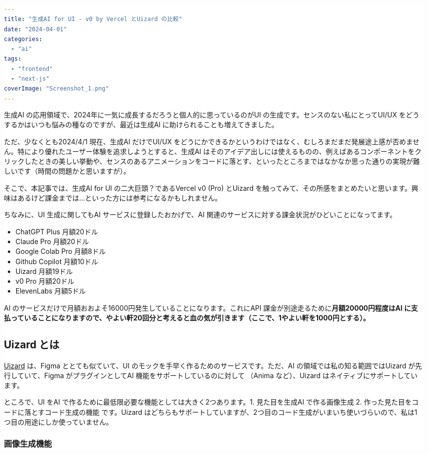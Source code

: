 ```yaml
---
title: "生成AI for UI - v0 by Vercel とUizard の比較"
date: "2024-04-01"
categories: 
  - "ai"
tags: 
  - "frontend"
  - "next-js"
coverImage: "Screenshot_1.png"
---
```


生成AI の応用領域で、2024年に一気に成長するだろうと個人的に思っているのがUI の生成です。センスのない私にとってUI/UX をどうするかはいつも悩みの種なのですが、最近は生成AI に助けられることも増えてきました。

ただ、少なくとも2024/4/1 現在、生成AI だけでUI/UX をどうにかできるかというわけではなく、むしろまだまだ発展途上感が否めません。特により優れたユーザー体験を追求しようとすると、生成AI はそのアイデア出しには使えるものの、例えばあるコンポーネントをクリックしたときの美しい挙動や、センスのあるアニメーションをコードに落とす、といったところまではなかなか思った通りの実現が難しいです（時間の問題かと思いますが）。

そこで、本記事では、生成AI for UI の二大巨頭？であるVercel v0 (Pro) とUizard を触ってみて、その所感をまとめたいと思います。興味はあるけど課金までは…といった方には参考になるかもしれません。

ちなみに、UI 生成に関してもAI サービスに登録したおかげで、AI 関連のサービスに対する課金状況がひどいことになってます。

- ChatGPT Plus 月額20ドル
- Claude Pro 月額20ドル
- Google Colab Pro 月額8ドル
- Github Copilot 月額10ドル
- Uizard 月額19ドル
- v0 Pro 月額20ドル
- ElevenLabs 月額5ドル

AI のサービスだけで月額おおよそ16000円発生していることになります。これにAPI 課金が別途走るために**月額20000円程度はAI に支払っていることになりますので、やよい軒20回分と考えると血の気が引きます（ここで、1やよい軒を1000円とする）。**

## Uizard とは

[Uizard](https://uizard.io/) は、Figma ととても似ていて、UI のモックを手早く作るためのサービスです。ただ、AI の領域では私の知る範囲ではUizard が先行していて、Figma がプラグインとしてAI 機能をサポートしているのに対して （Anima など）、Uizard はネイティブにサポートしています。

ところで、UI をAI で作るために最低限必要な機能としては大きく2つあります。1. 見た目を生成AI で作る画像生成 2. 作った見た目をコードに落とすコード生成の機能 です。Uizard はどちらもサポートしていますが、2つ目のコード生成がいまいち使いづらいので、私は1つ目の用途にしか使っていません。

### 画像生成機能
